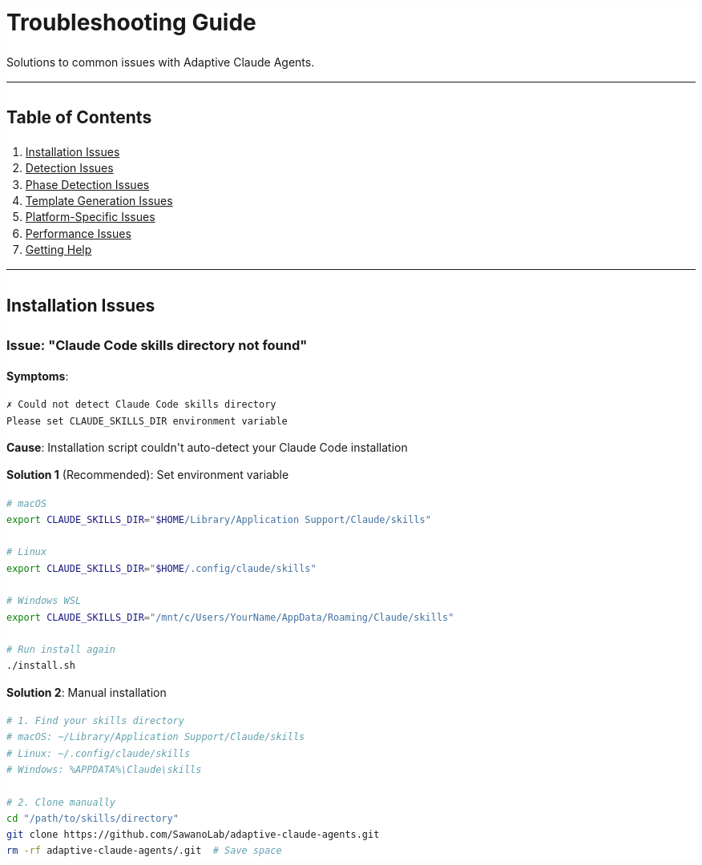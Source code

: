 # Troubleshooting Guide

Solutions to common issues with Adaptive Claude Agents.

---

## Table of Contents

1. [Installation Issues](#installation-issues)
2. [Detection Issues](#detection-issues)
3. [Phase Detection Issues](#phase-detection-issues)
4. [Template Generation Issues](#template-generation-issues)
5. [Platform-Specific Issues](#platform-specific-issues)
6. [Performance Issues](#performance-issues)
7. [Getting Help](#getting-help)

---

## Installation Issues

### Issue: "Claude Code skills directory not found"

**Symptoms**:
```
✗ Could not detect Claude Code skills directory
Please set CLAUDE_SKILLS_DIR environment variable
```

**Cause**: Installation script couldn't auto-detect your Claude Code installation

**Solution 1** (Recommended): Set environment variable

```bash
# macOS
export CLAUDE_SKILLS_DIR="$HOME/Library/Application Support/Claude/skills"

# Linux
export CLAUDE_SKILLS_DIR="$HOME/.config/claude/skills"

# Windows WSL
export CLAUDE_SKILLS_DIR="/mnt/c/Users/YourName/AppData/Roaming/Claude/skills"

# Run install again
./install.sh
```

**Solution 2**: Manual installation

```bash
# 1. Find your skills directory
# macOS: ~/Library/Application Support/Claude/skills
# Linux: ~/.config/claude/skills
# Windows: %APPDATA%\Claude\skills

# 2. Clone manually
cd "/path/to/skills/directory"
git clone https://github.com/SawanoLab/adaptive-claude-agents.git
rm -rf adaptive-claude-agents/.git  # Save space
```
